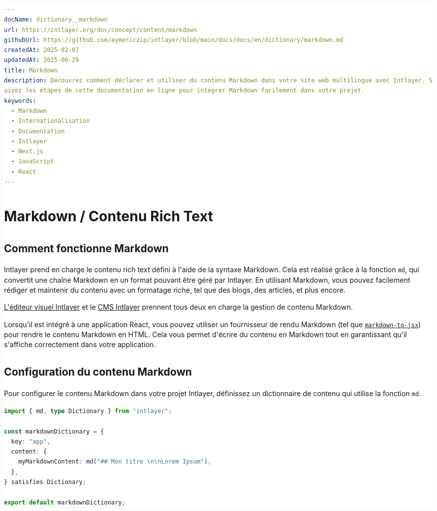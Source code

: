 ```yaml
---
docName: dictionary__markdown
url: https://intlayer.org/doc/concept/content/markdown
githubUrl: https://github.com/aymericzip/intlayer/blob/main/docs/docs/en/dictionary/markdown.md
createdAt: 2025-02-07
updatedAt: 2025-06-29
title: Markdown
description: Découvrez comment déclarer et utiliser du contenu Markdown dans votre site web multilingue avec Intlayer. Suivez les étapes de cette documentation en ligne pour intégrer Markdown facilement dans votre projet.
keywords:
  - Markdown
  - Internationalisation
  - Documentation
  - Intlayer
  - Next.js
  - JavaScript
  - React
---
```


# Markdown / Contenu Rich Text

## Comment fonctionne Markdown

Intlayer prend en charge le contenu rich text défini à l'aide de la syntaxe Markdown. Cela est réalisé grâce à la fonction `md`, qui convertit une chaîne Markdown en un format pouvant être géré par Intlayer. En utilisant Markdown, vous pouvez facilement rédiger et maintenir du contenu avec un formatage riche, tel que des blogs, des articles, et plus encore.

[L'éditeur visuel Intlayer](https://github.com/aymericzip/intlayer/blob/main/docs/docs/fr/intlayer_visual_editor.md) et le [CMS Intlayer](https://github.com/aymericzip/intlayer/blob/main/docs/docs/fr/intlayer_CMS.md) prennent tous deux en charge la gestion de contenu Markdown.

Lorsqu'il est intégré à une application React, vous pouvez utiliser un fournisseur de rendu Markdown (tel que [`markdown-to-jsx`](https://www.npmjs.com/package/markdown-to-jsx)) pour rendre le contenu Markdown en HTML. Cela vous permet d'écrire du contenu en Markdown tout en garantissant qu'il s'affiche correctement dans votre application.

## Configuration du contenu Markdown

Pour configurer le contenu Markdown dans votre projet Intlayer, définissez un dictionnaire de contenu qui utilise la fonction `md`.

```typescript fileName="markdownDictionary.content.ts" contentDeclarationFormat="typescript"
import { md, type Dictionary } from "intlayer";

const markdownDictionary = {
  key: "app",
  content: {
    myMarkdownContent: md("## Mon titre \n\nLorem Ipsum"),
  },
} satisfies Dictionary;

export default markdownDictionary;
```
